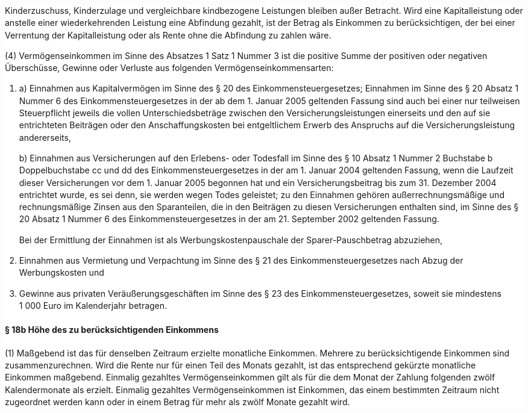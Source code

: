 

Kinderzuschuss, Kinderzulage und vergleichbare kindbezogene Leistungen
bleiben außer Betracht. Wird eine Kapitalleistung oder anstelle einer
wiederkehrenden Leistung eine Abfindung gezahlt, ist der Betrag als
Einkommen zu berücksichtigen, der bei einer Verrentung der
Kapitalleistung oder als Rente ohne die Abfindung zu zahlen wäre.

(4) Vermögenseinkommen im Sinne des Absatzes 1 Satz 1 Nummer 3 ist die
positive Summe der positiven oder negativen Überschüsse, Gewinne oder
Verluste aus folgenden Vermögenseinkommensarten:

1.
    a)  Einnahmen aus Kapitalvermögen im Sinne des § 20 des
        Einkommensteuergesetzes; Einnahmen im Sinne des § 20 Absatz 1 Nummer 6
        des Einkommensteuergesetzes in der ab dem 1. Januar 2005 geltenden
        Fassung sind auch bei einer nur teilweisen Steuerpflicht jeweils die
        vollen Unterschiedsbeträge zwischen den Versicherungsleistungen
        einerseits und den auf sie entrichteten Beiträgen oder den
        Anschaffungskosten bei entgeltlichem Erwerb des Anspruchs auf die
        Versicherungsleistung andererseits,


    b)  Einnahmen aus Versicherungen auf den Erlebens- oder Todesfall im Sinne
        des § 10 Absatz 1 Nummer 2 Buchstabe b Doppelbuchstabe cc und dd des
        Einkommensteuergesetzes in der am 1. Januar 2004 geltenden Fassung,
        wenn die Laufzeit dieser Versicherungen vor dem 1. Januar 2005
        begonnen hat und ein Versicherungsbeitrag bis zum 31. Dezember 2004
        entrichtet wurde, es sei denn, sie werden wegen Todes geleistet; zu
        den Einnahmen gehören außerrechnungsmäßige und rechnungsmäßige Zinsen
        aus den Sparanteilen, die in den Beiträgen zu diesen Versicherungen
        enthalten sind, im Sinne des § 20 Absatz 1 Nummer 6 des
        Einkommensteuergesetzes in der am 21. September 2002 geltenden
        Fassung.



    Bei der Ermittlung der Einnahmen ist als Werbungskostenpauschale der
    Sparer-Pauschbetrag abzuziehen,


2.  Einnahmen aus Vermietung und Verpachtung im Sinne des § 21 des
    Einkommensteuergesetzes nach Abzug der Werbungskosten und


3.  Gewinne aus privaten Veräußerungsgeschäften im Sinne des § 23 des
    Einkommensteuergesetzes, soweit sie mindestens 1 000 Euro im
    Kalenderjahr betragen.





#### § 18b Höhe des zu berücksichtigenden Einkommens

(1) Maßgebend ist das für denselben Zeitraum erzielte monatliche
Einkommen. Mehrere zu berücksichtigende Einkommen sind
zusammenzurechnen. Wird die Rente nur für einen Teil des Monats
gezahlt, ist das entsprechend gekürzte monatliche Einkommen maßgebend.
Einmalig gezahltes Vermögenseinkommen gilt als für die dem Monat der
Zahlung folgenden zwölf Kalendermonate als erzielt. Einmalig gezahltes
Vermögenseinkommen ist Einkommen, das einem bestimmten Zeitraum nicht
zugeordnet werden kann oder in einem Betrag für mehr als zwölf Monate
gezahlt wird.
